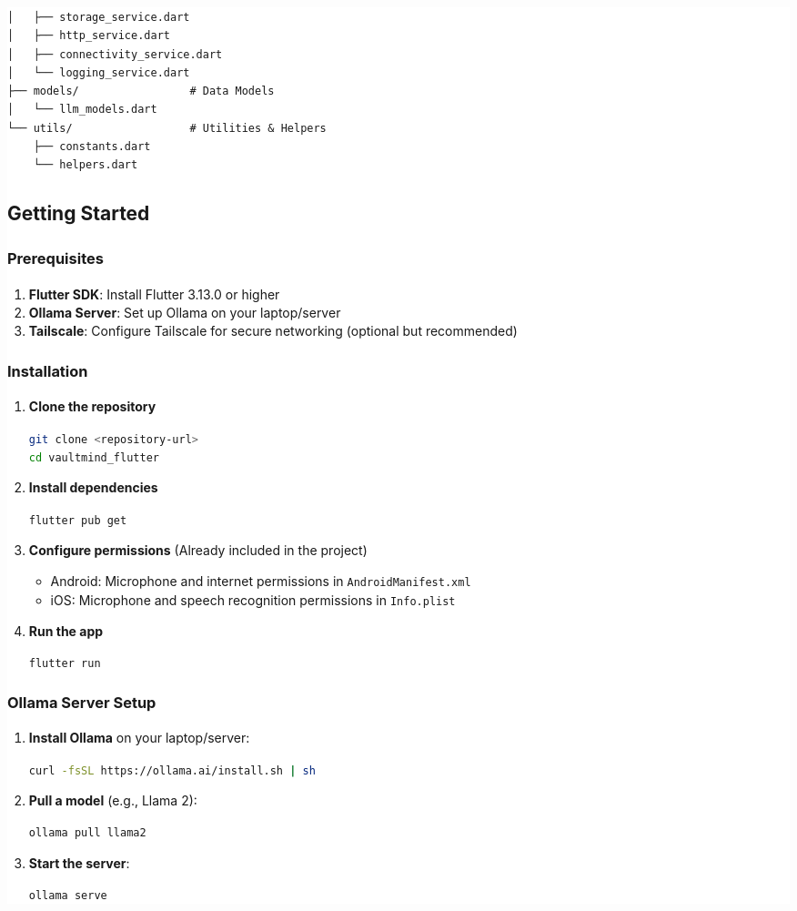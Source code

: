 ```
│   ├── storage_service.dart
│   ├── http_service.dart
│   ├── connectivity_service.dart
│   └── logging_service.dart
├── models/                 # Data Models
│   └── llm_models.dart
└── utils/                  # Utilities & Helpers
    ├── constants.dart
    └── helpers.dart
```

## Getting Started

### Prerequisites

1. **Flutter SDK**: Install Flutter 3.13.0 or higher
2. **Ollama Server**: Set up Ollama on your laptop/server
3. **Tailscale**: Configure Tailscale for secure networking (optional but recommended)

### Installation

1. **Clone the repository**
   ```bash
   git clone <repository-url>
   cd vaultmind_flutter
   ```

2. **Install dependencies**
   ```bash
   flutter pub get
   ```

3. **Configure permissions** (Already included in the project)
   - Android: Microphone and internet permissions in `AndroidManifest.xml`
   - iOS: Microphone and speech recognition permissions in `Info.plist`

4. **Run the app**
   ```bash
   flutter run
   ```

### Ollama Server Setup

1. **Install Ollama** on your laptop/server:
   ```bash
   curl -fsSL https://ollama.ai/install.sh | sh
   ```

2. **Pull a model** (e.g., Llama 2):
   ```bash
   ollama pull llama2
   ```

3. **Start the server**:
   ```bash
   ollama serve
   ```
